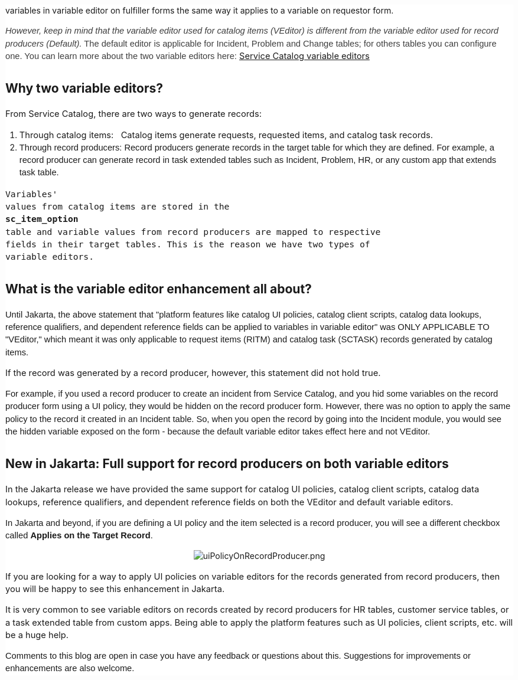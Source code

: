 variables in variable editor on fulfiller forms the same way it applies to a variable on requestor form.</span></span></p><p></p><p><span style="color: #3d3d3d; font-size: 11.0pt; font-family: 'Calibri',sans-serif;"><em>However, keep in mind that the variable editor used for catalog items (VEditor) is different from the variable editor used for record producers (Default).</em> The default editor is applicable for Incident, Problem and Change tables; for others tables you can configure one. You can learn more about the two variable editors here:</span><span style="font-size: 11.0pt;"> </span><a href="https://docs.servicenow.com/bundle/jakarta-it-service-management/page/product/service-catalog-management/concept/service-catalog-variable-editor.html"><span style="font-size: 11.0pt;">Service Catalog variable editors</span></a><span style="font-size: 11.0pt; color: #e84c22;"> </span></p><p></p><h2>Why two variable editors?</h2><p><span style="font-size: 11.0pt;">F</span><span style="font-size: 11.0pt;">rom Service Catalog, there are two ways to generate records:</span></p><ol><li><span style="font-size: 11.0pt;">Through catalog items:   Catalog items generate requests, requested items, and catalog task records.</span></li><li><span style="font-size: 11.0pt; font-family: 'Calibri',sans-serif;">Through record producers: Record producers generate records in the target table for which they are defined. For example, a record producer can generate record in task extended tables such as Incident, Problem, HR, or any custom app that extends task table.</span></li></ol><pre __default_attr="info" __jive_macro_name="alert" alert="info" class="jive_text_macro jive_macro_alert" data-renderedposition="2504.65625_8_1177_64"><p><span style="font-size: 14.6667px;">Variables' values from catalog items are stored in the </span><span style="font-size: 14.6667px;"><strong>sc_item_option</strong></span><span style="font-size: 14.6667px;"> table and variable values from record producers are mapped to respective fields in their target tables. This is the reason we have two types of variable editors.</span></p></pre><h2>What is the variable editor enhancement all about?</h2><p><span style="font-size: 11.0pt; font-family: 'Calibri',sans-serif;">Until Jakarta, the above statement that "platform features like catalog UI policies, catalog client scripts, catalog data lookups, reference qualifiers, and dependent reference fields can be applied to variables in variable editor" was ONLY APPLICABLE TO "VEditor," which meant it was only applicable to request items (RITM) and catalog task (SCTASK) records generated by catalog items. </span></p><p></p><p><span style="font-size: 11pt;">If the record was generated by a record producer, however, this statement did not hold true. </span></p><p></p><p><span style="font-size: 11.0pt; font-family: 'Calibri',sans-serif;">For example, if you used a record producer to create an incident from Service Catalog, and you hid some variables on the record producer form using a UI policy, they would be hidden on the record producer form. However, there was no option to apply the same policy to the record it created in an Incident table. So, when you open the record by going into the Incident module, you would see the hidden variable exposed on the form - because the default variable editor takes effect here and not VEditor.</span></p><p></p><h2>New in Jakarta: Full support for record producers on both variable editors</h2><p><span style="font-size: 11.0pt;">In the Jakarta release we have provided the same support for catalog UI policies, catalog client scripts, catalog data lookups, reference qualifiers, and dependent reference fields on both the VEditor and default variable editors. </span></p><p></p><p><span style="font-size: 11.0pt; font-family: 'Calibri',sans-serif;">In Jakarta and beyond, if you are defining a UI policy and the item selected is a record producer, you will see a different checkbox called <strong>Applies on the Target Record</strong>.</span></p><p style="text-align: center;"><img   alt="uiPolicyOnRecordProducer.png" class="image-12 jive-image" src="a0540d0edb5897041dcaf3231f9619b9.iix" style="width: 620px; height: 626px;"/></p><p></p><p></p><p></p><p><span style="font-size: 11.0pt;">If you are looking for a way to apply UI policies on variable editors for the records generated from record producers, then you will be happy to see this enhancement in Jakarta.</span></p><p></p><p><span style="font-size: 11.0pt;">It is very common to see variable editors on records created by record producers for HR tables, customer service tables, or a task extended table from custom apps. Being able to apply the platform features such as UI policies, client scripts, etc. will be a huge help. </span></p><p></p><p><span style="font-size: 11.0pt; font-family: 'Calibri',sans-serif;">Comments to this blog are open in case you have any feedback or questions about this. Suggestions for improvements or enhancements are also welcome.</span></p>